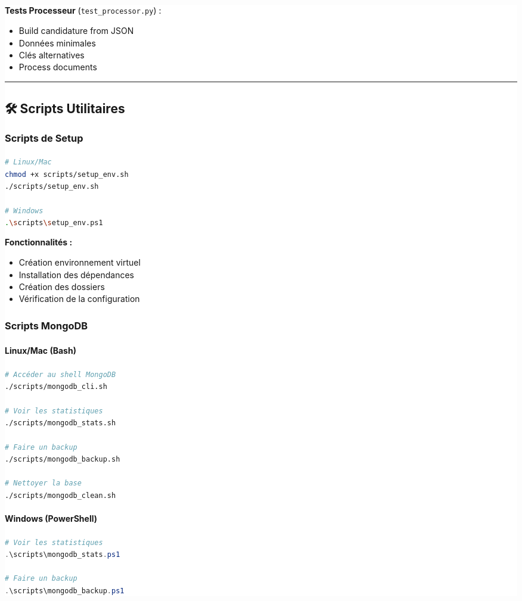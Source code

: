 **Tests Processeur** (`test_processor.py`) :
- Build candidature from JSON
- Données minimales
- Clés alternatives
- Process documents

---

## 🛠️ Scripts Utilitaires

### Scripts de Setup

```bash
# Linux/Mac
chmod +x scripts/setup_env.sh
./scripts/setup_env.sh

# Windows
.\scripts\setup_env.ps1
```

**Fonctionnalités :**
- Création environnement virtuel
- Installation des dépendances
- Création des dossiers
- Vérification de la configuration

### Scripts MongoDB

#### Linux/Mac (Bash)

```bash
# Accéder au shell MongoDB
./scripts/mongodb_cli.sh

# Voir les statistiques
./scripts/mongodb_stats.sh

# Faire un backup
./scripts/mongodb_backup.sh

# Nettoyer la base
./scripts/mongodb_clean.sh
```

#### Windows (PowerShell)

```powershell
# Voir les statistiques
.\scripts\mongodb_stats.ps1

# Faire un backup
.\scripts\mongodb_backup.ps1
```
